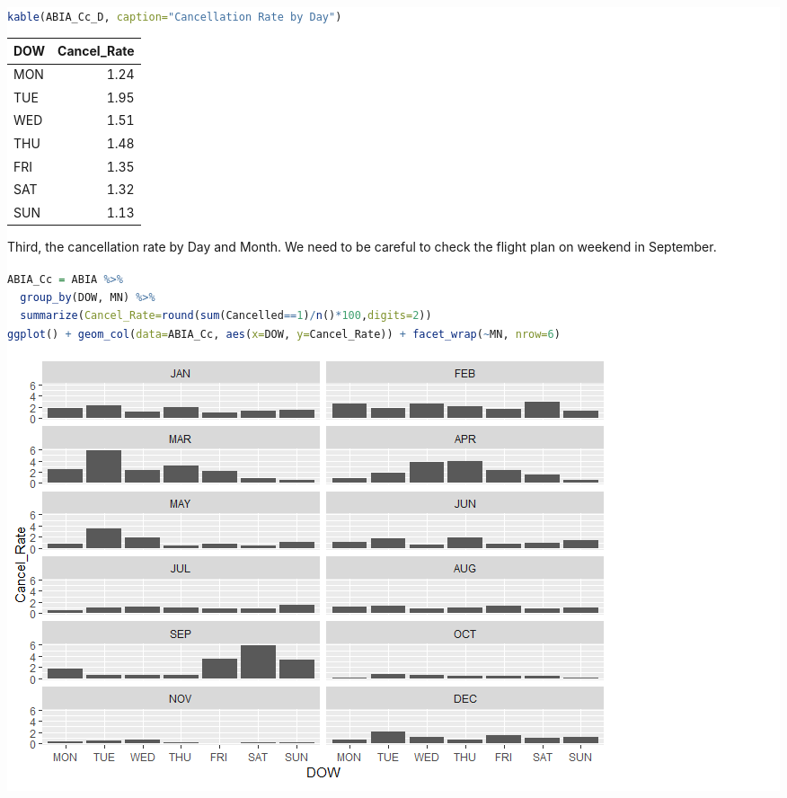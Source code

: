 ``` r
kable(ABIA_Cc_D, caption="Cancellation Rate by Day")
```

| DOW |  Cancel\_Rate|
|:----|-------------:|
| MON |          1.24|
| TUE |          1.95|
| WED |          1.51|
| THU |          1.48|
| FRI |          1.35|
| SAT |          1.32|
| SUN |          1.13|

Third, the cancellation rate by Day and Month. We need to be careful to check the flight plan on weekend in September.

``` r
ABIA_Cc = ABIA %>%
  group_by(DOW, MN) %>%
  summarize(Cancel_Rate=round(sum(Cancelled==1)/n()*100,digits=2))
ggplot() + geom_col(data=ABIA_Cc, aes(x=DOW, y=Cancel_Rate)) + facet_wrap(~MN, nrow=6)
```

![](ex1p2_files/figure-markdown_github/unnamed-chunk-6-1.png)
